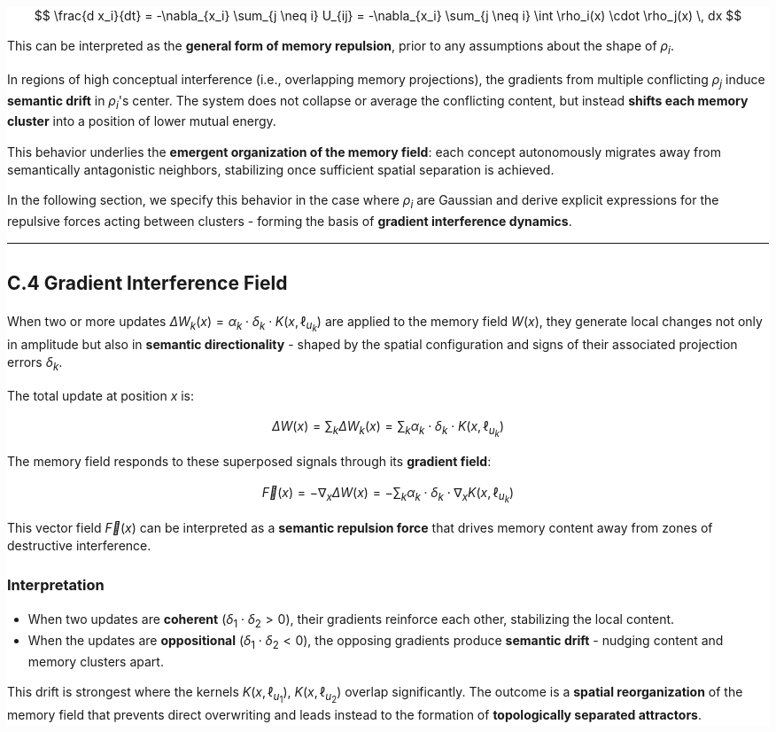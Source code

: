 $$
\frac{d x_i}{dt} = -\nabla_{x_i} \sum_{j \neq i} U_{ij} = -\nabla_{x_i} \sum_{j \neq i} \int \rho_i(x) \cdot \rho_j(x) \, dx
$$

This can be interpreted as the **general form of memory repulsion**, prior to any assumptions about the shape of $\rho_i$.

In regions of high conceptual interference (i.e., overlapping memory projections), the gradients from multiple conflicting $\rho_j$ induce **semantic drift** in $\rho_i$'s center. The system does not collapse or average the conflicting content, but instead **shifts each memory cluster** into a position of lower mutual energy.

This behavior underlies the **emergent organization of the memory field**: each concept autonomously migrates away from semantically antagonistic neighbors, stabilizing once sufficient spatial separation is achieved.

In the following section, we specify this behavior in the case where $\rho_i$ are Gaussian and derive explicit expressions for the repulsive forces acting between clusters - forming the basis of **gradient interference dynamics**.

---

## C.4 Gradient Interference Field

When two or more updates $\Delta W_k(x) = \alpha_k \cdot \delta_k \cdot K(x, \ell_{u_k})$ are applied to the memory field $W(x)$, they generate local changes not only in amplitude but also in **semantic directionality** - shaped by the spatial configuration and signs of their associated projection errors $\delta_k$.

The total update at position $x$ is:

$$
\Delta W(x) = \sum_k \Delta W_k(x) = \sum_k \alpha_k \cdot \delta_k \cdot K(x, \ell_{u_k})
$$

The memory field responds to these superposed signals through its **gradient field**:

$$
\vec{F}(x) = -\nabla_x \Delta W(x) = -\sum_k \alpha_k \cdot \delta_k \cdot \nabla_x K(x, \ell_{u_k})
$$

This vector field $\vec{F}(x)$ can be interpreted as a **semantic repulsion force** that drives memory content away from zones of destructive interference.

### Interpretation

* When two updates are **coherent** ($\delta_1 \cdot \delta_2 > 0$), their gradients reinforce each other, stabilizing the local content.
* When the updates are **oppositional** ($\delta_1 \cdot \delta_2 < 0$), the opposing gradients produce **semantic drift** - nudging content and memory clusters apart.

This drift is strongest where the kernels $K(x, \ell_{u_1})$, $K(x, \ell_{u_2})$ overlap significantly.
The outcome is a **spatial reorganization** of the memory field that prevents direct overwriting and leads instead to the formation of **topologically separated attractors**.
